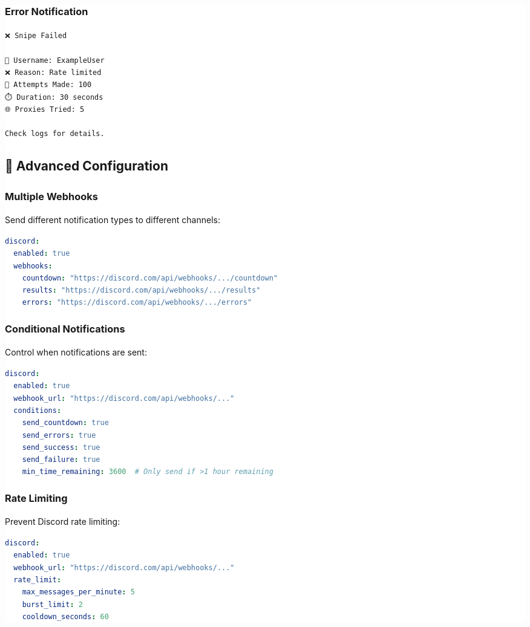 ### Error Notification
```
❌ Snipe Failed

🎯 Username: ExampleUser
❌ Reason: Rate limited
🔄 Attempts Made: 100
⏱️ Duration: 30 seconds
🌐 Proxies Tried: 5

Check logs for details.
```

## :wrench: Advanced Configuration

### Multiple Webhooks

Send different notification types to different channels:

```yaml
discord:
  enabled: true
  webhooks:
    countdown: "https://discord.com/api/webhooks/.../countdown"
    results: "https://discord.com/api/webhooks/.../results"
    errors: "https://discord.com/api/webhooks/.../errors"
```

### Conditional Notifications

Control when notifications are sent:

```yaml
discord:
  enabled: true
  webhook_url: "https://discord.com/api/webhooks/..."
  conditions:
    send_countdown: true
    send_errors: true
    send_success: true
    send_failure: true
    min_time_remaining: 3600  # Only send if >1 hour remaining
```

### Rate Limiting

Prevent Discord rate limiting:

```yaml
discord:
  enabled: true
  webhook_url: "https://discord.com/api/webhooks/..."
  rate_limit:
    max_messages_per_minute: 5
    burst_limit: 2
    cooldown_seconds: 60
```
